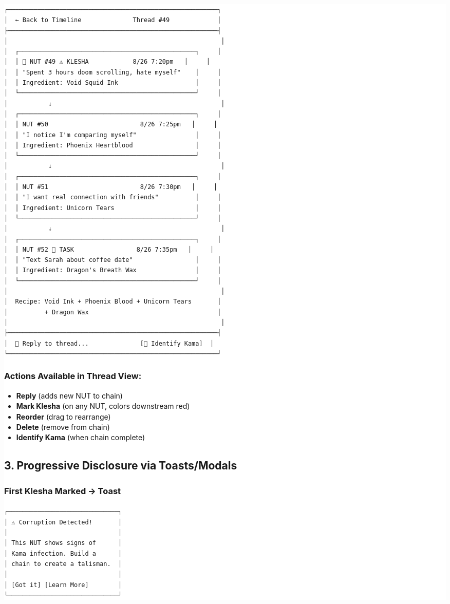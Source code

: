 ```
┌─────────────────────────────────────────────────────────┐
│  ← Back to Timeline              Thread #49             │
├─────────────────────────────────────────────────────────┤
│                                                          │
│  ┌────────────────────────────────────────────────┐     │
│  │ 📍 NUT #49 ⚠️ KLESHA            8/26 7:20pm   │     │
│  │ "Spent 3 hours doom scrolling, hate myself"    │     │
│  │ Ingredient: Void Squid Ink                     │     │
│  └────────────────────────────────────────────────┘     │
│           ↓                                              │
│  ┌────────────────────────────────────────────────┐     │
│  │ NUT #50                         8/26 7:25pm   │     │
│  │ "I notice I'm comparing myself"                │     │
│  │ Ingredient: Phoenix Heartblood                 │     │
│  └────────────────────────────────────────────────┘     │
│           ↓                                              │
│  ┌────────────────────────────────────────────────┐     │
│  │ NUT #51                         8/26 7:30pm   │     │
│  │ "I want real connection with friends"          │     │
│  │ Ingredient: Unicorn Tears                      │     │
│  └────────────────────────────────────────────────┘     │
│           ↓                                              │
│  ┌────────────────────────────────────────────────┐     │
│  │ NUT #52 📌 TASK                 8/26 7:35pm   │     │
│  │ "Text Sarah about coffee date"                 │     │
│  │ Ingredient: Dragon's Breath Wax                │     │
│  └────────────────────────────────────────────────┘     │
│                                                          │
│  Recipe: Void Ink + Phoenix Blood + Unicorn Tears       │
│          + Dragon Wax                                   │
│                                                          │
├─────────────────────────────────────────────────────────┤
│  💬 Reply to thread...              [🔮 Identify Kama]  │
└─────────────────────────────────────────────────────────┘
```

### Actions Available in Thread View:
- **Reply** (adds new NUT to chain)
- **Mark Klesha** (on any NUT, colors downstream red)
- **Reorder** (drag to rearrange)
- **Delete** (remove from chain)
- **Identify Kama** (when chain complete)

## 3. Progressive Disclosure via Toasts/Modals

### First Klesha Marked → Toast
```
┌──────────────────────────────┐
│ ⚠️ Corruption Detected!       │
│                              │
│ This NUT shows signs of      │
│ Kama infection. Build a      │
│ chain to create a talisman.  │
│                              │
│ [Got it] [Learn More]        │
└──────────────────────────────┘
```
